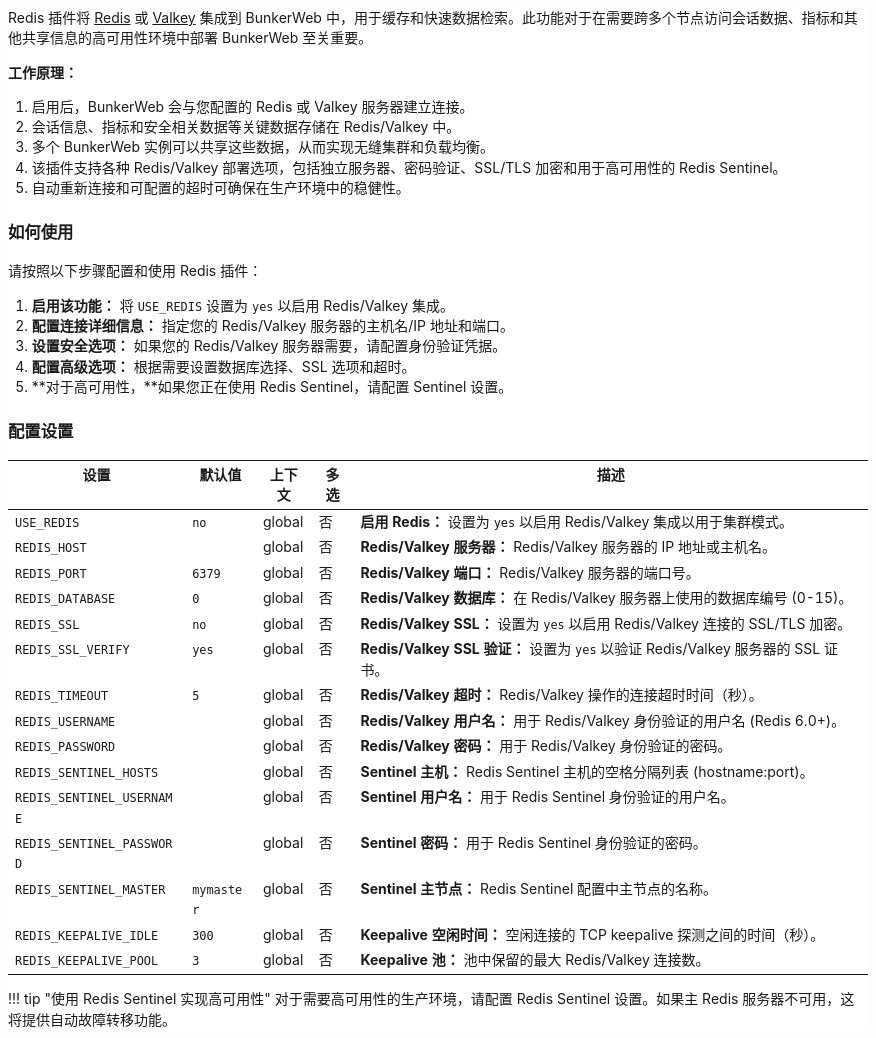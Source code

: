 Redis 插件将 [Redis](https://redis.io/) 或 [Valkey](https://valkey.io/) 集成到 BunkerWeb 中，用于缓存和快速数据检索。此功能对于在需要跨多个节点访问会话数据、指标和其他共享信息的高可用性环境中部署 BunkerWeb 至关重要。

**工作原理：**

1.  启用后，BunkerWeb 会与您配置的 Redis 或 Valkey 服务器建立连接。
2.  会话信息、指标和安全相关数据等关键数据存储在 Redis/Valkey 中。
3.  多个 BunkerWeb 实例可以共享这些数据，从而实现无缝集群和负载均衡。
4.  该插件支持各种 Redis/Valkey 部署选项，包括独立服务器、密码验证、SSL/TLS 加密和用于高可用性的 Redis Sentinel。
5.  自动重新连接和可配置的超时可确保在生产环境中的稳健性。

### 如何使用

请按照以下步骤配置和使用 Redis 插件：

1.  **启用该功能：** 将 `USE_REDIS` 设置为 `yes` 以启用 Redis/Valkey 集成。
2.  **配置连接详细信息：** 指定您的 Redis/Valkey 服务器的主机名/IP 地址和端口。
3.  **设置安全选项：** 如果您的 Redis/Valkey 服务器需要，请配置身份验证凭据。
4.  **配置高级选项：** 根据需要设置数据库选择、SSL 选项和超时。
5.  **对于高可用性，**如果您正在使用 Redis Sentinel，请配置 Sentinel 设置。

### 配置设置

| 设置                      | 默认值     | 上下文 | 多选 | 描述                                                                             |
| ------------------------- | ---------- | ------ | ---- | -------------------------------------------------------------------------------- |
| `USE_REDIS`               | `no`       | global | 否   | **启用 Redis：** 设置为 `yes` 以启用 Redis/Valkey 集成以用于集群模式。           |
| `REDIS_HOST`              |            | global | 否   | **Redis/Valkey 服务器：** Redis/Valkey 服务器的 IP 地址或主机名。                |
| `REDIS_PORT`              | `6379`     | global | 否   | **Redis/Valkey 端口：** Redis/Valkey 服务器的端口号。                            |
| `REDIS_DATABASE`          | `0`        | global | 否   | **Redis/Valkey 数据库：** 在 Redis/Valkey 服务器上使用的数据库编号 (0-15)。      |
| `REDIS_SSL`               | `no`       | global | 否   | **Redis/Valkey SSL：** 设置为 `yes` 以启用 Redis/Valkey 连接的 SSL/TLS 加密。    |
| `REDIS_SSL_VERIFY`        | `yes`      | global | 否   | **Redis/Valkey SSL 验证：** 设置为 `yes` 以验证 Redis/Valkey 服务器的 SSL 证书。 |
| `REDIS_TIMEOUT`           | `5`        | global | 否   | **Redis/Valkey 超时：** Redis/Valkey 操作的连接超时时间（秒）。                  |
| `REDIS_USERNAME`          |            | global | 否   | **Redis/Valkey 用户名：** 用于 Redis/Valkey 身份验证的用户名 (Redis 6.0+)。      |
| `REDIS_PASSWORD`          |            | global | 否   | **Redis/Valkey 密码：** 用于 Redis/Valkey 身份验证的密码。                       |
| `REDIS_SENTINEL_HOSTS`    |            | global | 否   | **Sentinel 主机：** Redis Sentinel 主机的空格分隔列表 (hostname:port)。          |
| `REDIS_SENTINEL_USERNAME` |            | global | 否   | **Sentinel 用户名：** 用于 Redis Sentinel 身份验证的用户名。                     |
| `REDIS_SENTINEL_PASSWORD` |            | global | 否   | **Sentinel 密码：** 用于 Redis Sentinel 身份验证的密码。                         |
| `REDIS_SENTINEL_MASTER`   | `mymaster` | global | 否   | **Sentinel 主节点：** Redis Sentinel 配置中主节点的名称。                        |
| `REDIS_KEEPALIVE_IDLE`    | `300`      | global | 否   | **Keepalive 空闲时间：** 空闲连接的 TCP keepalive 探测之间的时间（秒）。         |
| `REDIS_KEEPALIVE_POOL`    | `3`        | global | 否   | **Keepalive 池：** 池中保留的最大 Redis/Valkey 连接数。                          |

!!! tip "使用 Redis Sentinel 实现高可用性"
    对于需要高可用性的生产环境，请配置 Redis Sentinel 设置。如果主 Redis 服务器不可用，这将提供自动故障转移功能。
